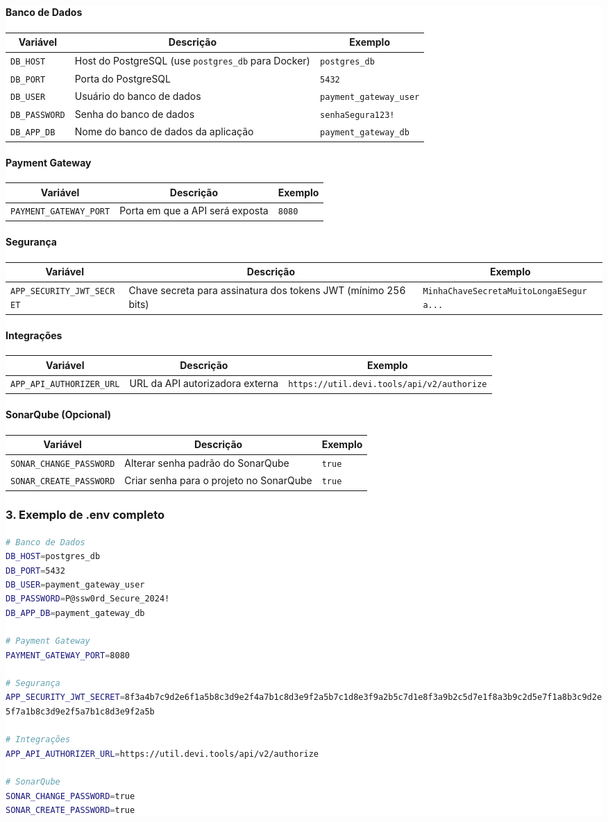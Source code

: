 #### Banco de Dados
| Variável | Descrição | Exemplo |
|----------|-----------|---------|
| `DB_HOST` | Host do PostgreSQL (use `postgres_db` para Docker) | `postgres_db` |
| `DB_PORT` | Porta do PostgreSQL | `5432` |
| `DB_USER` | Usuário do banco de dados | `payment_gateway_user` |
| `DB_PASSWORD` | Senha do banco de dados | `senhaSegura123!` |
| `DB_APP_DB` | Nome do banco de dados da aplicação | `payment_gateway_db` |

#### Payment Gateway
| Variável | Descrição | Exemplo |
|----------|-----------|---------|
| `PAYMENT_GATEWAY_PORT` | Porta em que a API será exposta | `8080` |

#### Segurança
| Variável | Descrição | Exemplo |
|----------|-----------|---------|
| `APP_SECURITY_JWT_SECRET` | Chave secreta para assinatura dos tokens JWT (mínimo 256 bits) | `MinhaChaveSecretaMuitoLongaESegura...` |

#### Integrações
| Variável | Descrição | Exemplo |
|----------|-----------|---------|
| `APP_API_AUTHORIZER_URL` | URL da API autorizadora externa | `https://util.devi.tools/api/v2/authorize` |

#### SonarQube (Opcional)
| Variável | Descrição | Exemplo |
|----------|-----------|---------|
| `SONAR_CHANGE_PASSWORD` | Alterar senha padrão do SonarQube | `true` |
| `SONAR_CREATE_PASSWORD` | Criar senha para o projeto no SonarQube | `true` |

### 3. Exemplo de .env completo

```bash
# Banco de Dados
DB_HOST=postgres_db
DB_PORT=5432
DB_USER=payment_gateway_user
DB_PASSWORD=P@ssw0rd_Secure_2024!
DB_APP_DB=payment_gateway_db

# Payment Gateway
PAYMENT_GATEWAY_PORT=8080

# Segurança
APP_SECURITY_JWT_SECRET=8f3a4b7c9d2e6f1a5b8c3d9e2f4a7b1c8d3e9f2a5b7c1d8e3f9a2b5c7d1e8f3a9b2c5d7e1f8a3b9c2d5e7f1a8b3c9d2e5f7a1b8c3d9e2f5a7b1c8d3e9f2a5b

# Integrações
APP_API_AUTHORIZER_URL=https://util.devi.tools/api/v2/authorize

# SonarQube
SONAR_CHANGE_PASSWORD=true
SONAR_CREATE_PASSWORD=true
```

